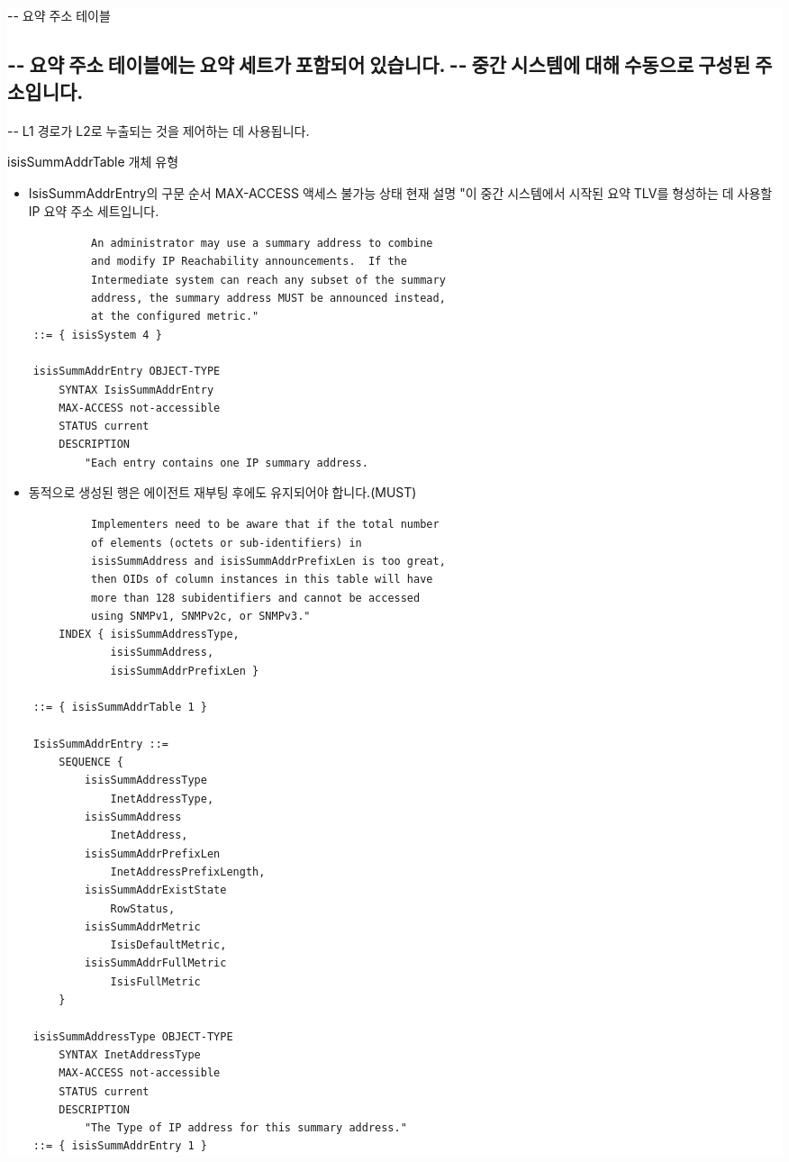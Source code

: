-- 요약 주소 테이블

-- 요약 주소 테이블에는 요약 세트가 포함되어 있습니다.
-- 중간 시스템에 대해 수동으로 구성된 주소입니다.
--
-- L1 경로가 L2로 누출되는 것을 제어하는 ​​데 사용됩니다.

isisSummAddrTable 개체 유형

- IsisSummAddrEntry의 구문 순서 MAX-ACCESS 액세스 불가능 상태 현재 설명 "이 중간 시스템에서 시작된 요약 TLV를 형성하는 데 사용할 IP 요약 주소 세트입니다.

```text
             An administrator may use a summary address to combine
             and modify IP Reachability announcements.  If the
             Intermediate system can reach any subset of the summary
             address, the summary address MUST be announced instead,
             at the configured metric."
    ::= { isisSystem 4 }

    isisSummAddrEntry OBJECT-TYPE
        SYNTAX IsisSummAddrEntry
        MAX-ACCESS not-accessible
        STATUS current
        DESCRIPTION
            "Each entry contains one IP summary address.
```

- 동적으로 생성된 행은 에이전트 재부팅 후에도 유지되어야 합니다.\(MUST\)

```text
             Implementers need to be aware that if the total number
             of elements (octets or sub-identifiers) in
             isisSummAddress and isisSummAddrPrefixLen is too great,
             then OIDs of column instances in this table will have
             more than 128 subidentifiers and cannot be accessed
             using SNMPv1, SNMPv2c, or SNMPv3."
        INDEX { isisSummAddressType,
                isisSummAddress,
                isisSummAddrPrefixLen }

    ::= { isisSummAddrTable 1 }

    IsisSummAddrEntry ::=
        SEQUENCE {
            isisSummAddressType
                InetAddressType,
            isisSummAddress
                InetAddress,
            isisSummAddrPrefixLen
                InetAddressPrefixLength,
            isisSummAddrExistState
                RowStatus,
            isisSummAddrMetric
                IsisDefaultMetric,
            isisSummAddrFullMetric
                IsisFullMetric
        }

    isisSummAddressType OBJECT-TYPE
        SYNTAX InetAddressType
        MAX-ACCESS not-accessible
        STATUS current
        DESCRIPTION
            "The Type of IP address for this summary address."
    ::= { isisSummAddrEntry 1 }
```